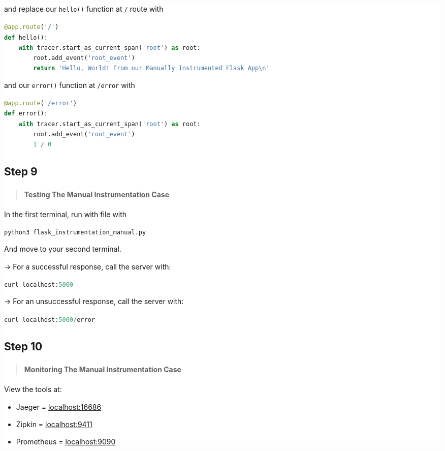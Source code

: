 and replace our `hello()` function at `/` route with 

```python
@app.route('/')
def hello():
    with tracer.start_as_current_span('root') as root:
        root.add_event('root_event')
        return 'Hello, World! from our Manually Instrumented Flask App\n'
```



and our `error()` function at `/error` with

```python
@app.route('/error')
def error():
    with tracer.start_as_current_span('root') as root:
        root.add_event('root_event')
        1 / 0
```

## Step 9
> #### Testing The Manual Instrumentation Case

In the first terminal, run with file with 

```python
python3 flask_instrumentation_manual.py
```

And move to your second terminal.

 -> For a successful response, call the server with: 

```python
curl localhost:5000
```

-> For an unsuccessful response, call the server with: 

```python
curl localhost:5000/error
```



## Step 10
> #### Monitoring The Manual Instrumentation Case

View the tools at:


- Jaeger = [localhost:16686](http://0.0.0.0:16686)

- Zipkin = [localhost:9411](http://0.0.0.0:9411)

- Prometheus = [localhost:9090](http://0.0.0.0:9090)



